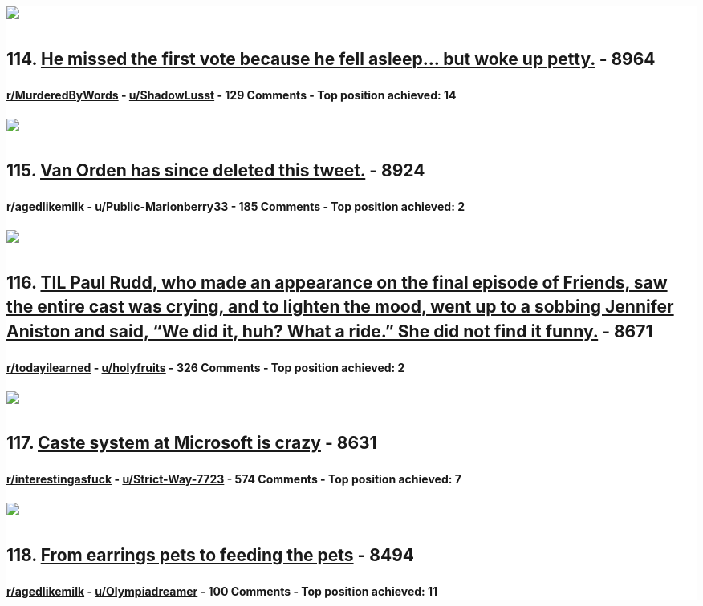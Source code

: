 <a href="https://v.redd.it/ag8tqv27muaf1"><img src="https://external-preview.redd.it/MnR5NTRtMzdtdWFmMbOcaL4Tgk4_6CtSgnGkAuG0cvnK8rI2H5uy1Jwxh0a5.png?width=140&amp;height=78&amp;crop=140:78,smart&amp;format=jpg&amp;v=enabled&amp;lthumb=true&amp;s=186adeb56ea0db1bd171e28ff00b6886e758968b"></img></a>

## 114. [He missed the first vote because he fell asleep… but woke up petty.](http://reddit.com/r/MurderedByWords/comments/1lrgyqn/he_missed_the_first_vote_because_he_fell_asleep/) - 8964
#### [r/MurderedByWords](http://reddit.com/r/MurderedByWords) - [u/ShadowLusst](http://reddit.com/u/ShadowLusst) - 129 Comments - Top position achieved: 14

<a href="https://i.redd.it/t2l2yidakuaf1.jpeg"><img src="https://b.thumbs.redditmedia.com/D9zP4t4zifeC-Bu3b241_G0UVXafBTAoGWe_8DQbYxM.jpg"></img></a>

## 115. [Van Orden has since deleted this tweet.](http://reddit.com/r/agedlikemilk/comments/1lryi07/van_orden_has_since_deleted_this_tweet/) - 8924
#### [r/agedlikemilk](http://reddit.com/r/agedlikemilk) - [u/Public-Marionberry33](http://reddit.com/u/Public-Marionberry33) - 185 Comments - Top position achieved: 2

<a href="https://i.redd.it/h057wb4wkyaf1.jpeg"><img src="https://a.thumbs.redditmedia.com/K6MHVz2oVCdxROabHajIDIYv7t7DQA_Adx-enSOjaA8.jpg"></img></a>

## 116. [TIL Paul Rudd, who made an appearance on the final episode of Friends, saw the entire cast was crying, and to lighten the mood, went up to a sobbing Jennifer Aniston and said, “We did it, huh? What a ride.” She did not find it funny.](http://reddit.com/r/todayilearned/comments/1lrt7ui/til_paul_rudd_who_made_an_appearance_on_the_final/) - 8671
#### [r/todayilearned](http://reddit.com/r/todayilearned) - [u/holyfruits](http://reddit.com/u/holyfruits) - 326 Comments - Top position achieved: 2

<a href="https://www.the-independent.com/arts-entertainment/tv/news/friends-paul-rudd-final-episode-b2286955.html"><img src="https://external-preview.redd.it/hFL2icXMl-skGNsz9dvC1FXmP5HJBzWEnB90n4qS7lc.jpeg?width=140&amp;height=93&amp;crop=140:93,smart&amp;auto=webp&amp;s=c3316c8d5eb6f08dc9c24c84c81c46adef52b940"></img></a>

## 117. [Caste system at Microsoft is crazy](http://reddit.com/r/interestingasfuck/comments/1lrui49/caste_system_at_microsoft_is_crazy/) - 8631
#### [r/interestingasfuck](http://reddit.com/r/interestingasfuck) - [u/Strict-Way-7723](http://reddit.com/u/Strict-Way-7723) - 574 Comments - Top position achieved: 7

<a href="https://i.redd.it/xh7n3ki9jxaf1.jpeg"><img src="https://a.thumbs.redditmedia.com/5mZFrk3dZV-DFdTtvxobiHEIKsp7NBu0s11DYUD3cN4.jpg"></img></a>

## 118. [From earrings pets to feeding the pets](http://reddit.com/r/agedlikemilk/comments/1lr6yy1/from_earrings_pets_to_feeding_the_pets/) - 8494
#### [r/agedlikemilk](http://reddit.com/r/agedlikemilk) - [u/Olympiadreamer](http://reddit.com/u/Olympiadreamer) - 100 Comments - Top position achieved: 11
